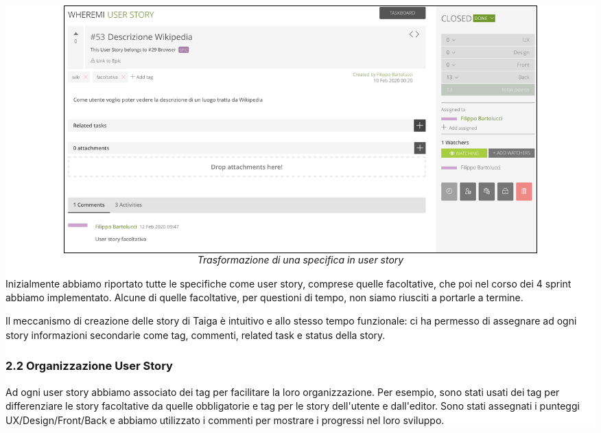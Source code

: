    <img style="border: 1px  solid black;display:  block;margin-left: auto;margin-right: auto; max-width:80%;" src="./Images/Taiga/us-sp.png"  />
   <figcaption style="font-style: italic;font-style: italic;text-align: center;">Trasformazione di una specifica in user story</figcaption>
</figure>

Inizialmente abbiamo riportato tutte le specifiche come user story, comprese quelle facoltative, che poi nel corso dei 4 sprint abbiamo implementato. Alcune di quelle facoltative, per questioni di tempo, non siamo riusciti a portarle a termine.

Il meccanismo di creazione delle story di Taiga è intuitivo e allo stesso tempo funzionale: ci ha permesso di assegnare ad ogni story informazioni secondarie come tag, commenti, related task e status della story.

### 2.2 Organizzazione User Story <a name="organizzazioneuserstory"></a>
Ad ogni user story abbiamo associato dei tag per facilitare la loro organizzazione. Per esempio, sono stati usati dei tag per differenziare le story facoltative da quelle obbligatorie e tag per le story dell'utente e dall'editor. Sono stati assegnati i punteggi UX/Design/Front/Back e abbiamo utilizzato i commenti per mostrare i progressi nel loro sviluppo.

<figure>